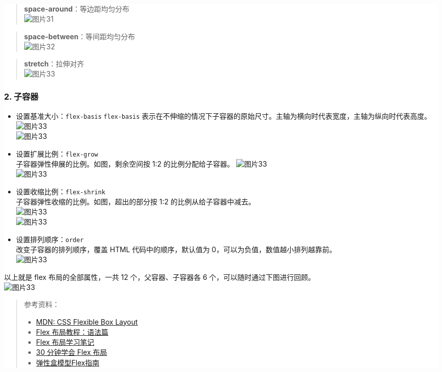 > **space-around**：等边距均匀分布  
![图片31](https://dn-mhke0kuv.qbox.me/4a435e3fd0cab3433631.png?imageView2/0/w/1280/h/960/format/webp/ignore-error/1)  

> **space-between**：等间距均匀分布  
![图片32](https://dn-mhke0kuv.qbox.me/f50d931bdfeb6c24ccae.png?imageView2/0/w/1280/h/960/format/webp/ignore-error/1)  

> **stretch**：拉伸对齐  
![图片33](https://dn-mhke0kuv.qbox.me/878b39463db6bc499fbc.png?imageView2/0/w/1280/h/960/format/webp/ignore-error/1)  

### 2. 子容器
* 设置基准大小：`flex-basis`
`flex-basis` 表示在不伸缩的情况下子容器的原始尺寸。主轴为横向时代表宽度，主轴为纵向时代表高度。  
![图片33](https://dn-mhke0kuv.qbox.me/af0dbf4ca6e857ff5de8.png?imageView2/0/w/1280/h/960/format/webp/ignore-error/1)  
![图片33](https://dn-mhke0kuv.qbox.me/7c73d684a32fd8411db6.png?imageView2/0/w/1280/h/960/format/webp/ignore-error/1)  

* 设置扩展比例：`flex-grow `   
子容器弹性伸展的比例。如图，剩余空间按 1:2 的比例分配给子容器。 
![图片33](https://dn-mhke0kuv.qbox.me/bcca55b82d18e2ac2367.png?imageView2/0/w/1280/h/960/format/webp/ignore-error/1)  
![图片33](https://dn-mhke0kuv.qbox.me/72e9f508dff25a474b40.png?imageView2/0/w/1280/h/960/format/webp/ignore-error/1)   

* 设置收缩比例：`flex-shrink `  
子容器弹性收缩的比例。如图，超出的部分按 1:2 的比例从给子容器中减去。  
![图片33](https://dn-mhke0kuv.qbox.me/38596937d4f86beeac0b.png?imageView2/0/w/1280/h/960/format/webp/ignore-error/1)  
![图片33](https://dn-mhke0kuv.qbox.me/d278e36c13b9643ff481.png?imageView2/0/w/1280/h/960/format/webp/ignore-error/1)  

* 设置排列顺序：`order`  
改变子容器的排列顺序，覆盖 HTML 代码中的顺序，默认值为 0，可以为负值，数值越小排列越靠前。  
![图片33](https://dn-mhke0kuv.qbox.me/4eb20f9bfc611e66b069.png?imageView2/0/w/1280/h/960/format/webp/ignore-error/1)  

以上就是 flex 布局的全部属性，一共 12 个，父容器、子容器各 6 个，可以随时通过下图进行回顾。  
![图片33](https://dn-mhke0kuv.qbox.me/0dd26d8e99257ff36443.png?imageView2/0/w/1280/h/960/format/webp/ignore-error/1)  



> 参考资料： 
> * [MDN: CSS Flexible Box Layout](https://developer.mozilla.org/en-US/docs/Web/CSS/CSS_Flexible_Box_Layout)  
> * [Flex 布局教程：语法篇](http://www.ruanyifeng.com/blog/2015/07/flex-grammar.html)  
> * [Flex 布局学习笔记](https://buzheng.org/2017/20170119-flex-layout-note.html)  
> * [30 分钟学会 Flex 布局](https://zhuanlan.zhihu.com/p/25303493)  
> * [弹性盒模型Flex指南](http://louiszhai.github.io/2017/01/13/flex/)  